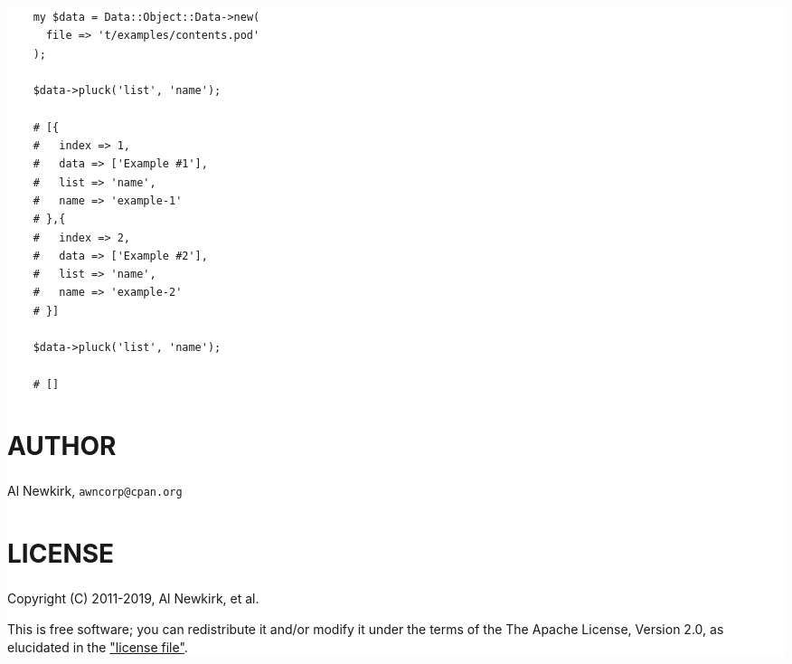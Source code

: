         my $data = Data::Object::Data->new(
          file => 't/examples/contents.pod'
        );

        $data->pluck('list', 'name');

        # [{
        #   index => 1,
        #   data => ['Example #1'],
        #   list => 'name',
        #   name => 'example-1'
        # },{
        #   index => 2,
        #   data => ['Example #2'],
        #   list => 'name',
        #   name => 'example-2'
        # }]

        $data->pluck('list', 'name');

        # []

# AUTHOR

Al Newkirk, `awncorp@cpan.org`

# LICENSE

Copyright (C) 2011-2019, Al Newkirk, et al.

This is free software; you can redistribute it and/or modify it under the terms
of the The Apache License, Version 2.0, as elucidated in the ["license
file"](https://github.com/iamalnewkirk/data-object-data/blob/master/LICENSE).
